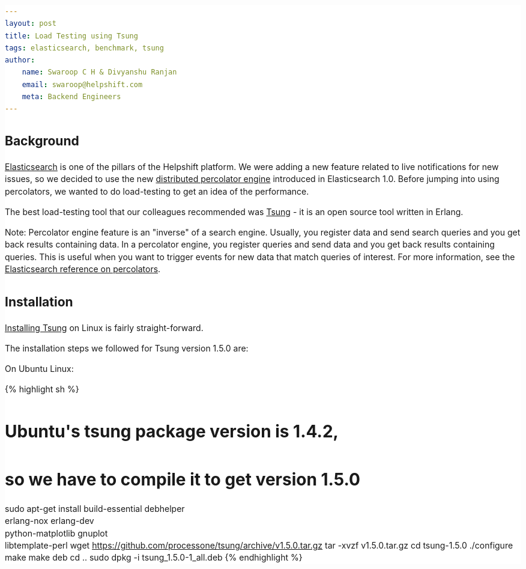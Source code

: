 ```yaml
---
layout: post
title: Load Testing using Tsung
tags: elasticsearch, benchmark, tsung
author:
    name: Swaroop C H & Divyanshu Ranjan
    email: swaroop@helpshift.com
    meta: Backend Engineers
---
```


## Background

[Elasticsearch](http://www.elasticsearch.org) is one of the pillars of the Helpshift platform. We were adding a new feature related to live notifications for new issues, so we decided to use the new [distributed percolator engine](http://www.elasticsearch.org/guide/en/elasticsearch/reference/current/search-percolate.html) introduced in Elasticsearch 1.0. Before jumping into using percolators, we wanted to do load-testing to get an idea of the performance.

The best load-testing tool that our colleagues recommended was [Tsung](http://tsung.erlang-projects.org/) - it is an open source tool written in Erlang.

Note: Percolator engine feature is an "inverse" of a search engine. Usually, you register data and send search queries and you get back results containing data. In a percolator engine, you register queries and send data and you get back results containing queries. This is useful when you want to trigger events for new data that match queries of interest. For more information, see the [Elasticsearch reference on percolators](http://www.elasticsearch.org/guide/en/elasticsearch/reference/current/search-percolate.html).

## Installation

[Installing Tsung](http://tsung.erlang-projects.org/user_manual/installation.html) on Linux  is fairly straight-forward.

The installation steps we followed for Tsung version 1.5.0 are:

On Ubuntu Linux:

{% highlight sh %}
# Ubuntu's tsung package version is 1.4.2,
# so we have to compile it to get version 1.5.0
sudo apt-get install build-essential debhelper \
    erlang-nox erlang-dev \
    python-matplotlib gnuplot \
    libtemplate-perl
wget https://github.com/processone/tsung/archive/v1.5.0.tar.gz
tar -xvzf v1.5.0.tar.gz
cd tsung-1.5.0
./configure
make
make deb
cd ..
sudo dpkg -i tsung_1.5.0-1_all.deb
{% endhighlight %}
